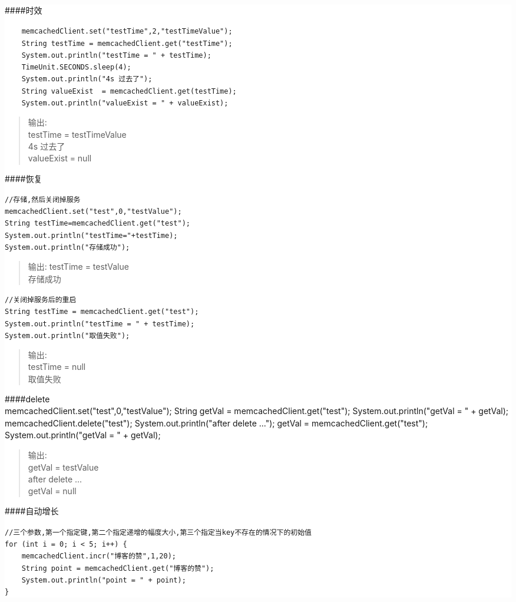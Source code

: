 ####时效
  
		memcachedClient.set("testTime",2,"testTimeValue");
		String testTime = memcachedClient.get("testTime");
		System.out.println("testTime = " + testTime);
		TimeUnit.SECONDS.sleep(4);
		System.out.println("4s 过去了");
		String valueExist  = memcachedClient.get(testTime);
		System.out.println("valueExist = " + valueExist);  
>输出:  
>testTime = testTimeValue  
4s 过去了  
valueExist = null    


####恢复  

	//存储,然后关闭掉服务
	memcachedClient.set("test",0,"testValue");
	String testTime=memcachedClient.get("test");
	System.out.println("testTime="+testTime);
	System.out.println("存储成功");  

>输出:
>testTime = testValue  
存储成功
	
	//关闭掉服务后的重启
	String testTime = memcachedClient.get("test");
	System.out.println("testTime = " + testTime);
	System.out.println("取值失败");  
>输出:  
>testTime = null  
取值失败  

####delete  
	memcachedClient.set("test",0,"testValue");
	String getVal = memcachedClient.get("test");
	System.out.println("getVal = " + getVal);
	memcachedClient.delete("test");
	System.out.println("after delete ...");
	getVal = memcachedClient.get("test");
	System.out.println("getVal = " + getVal);  

>输出:  
>getVal = testValue  
after delete ...  
getVal = null  

####自动增长  

	//三个参数,第一个指定键,第二个指定递增的幅度大小,第三个指定当key不存在的情况下的初始值
	for (int i = 0; i < 5; i++) {
	    memcachedClient.incr("博客的赞",1,20);
	    String point = memcachedClient.get("博客的赞");
	    System.out.println("point = " + point);
	}  
  